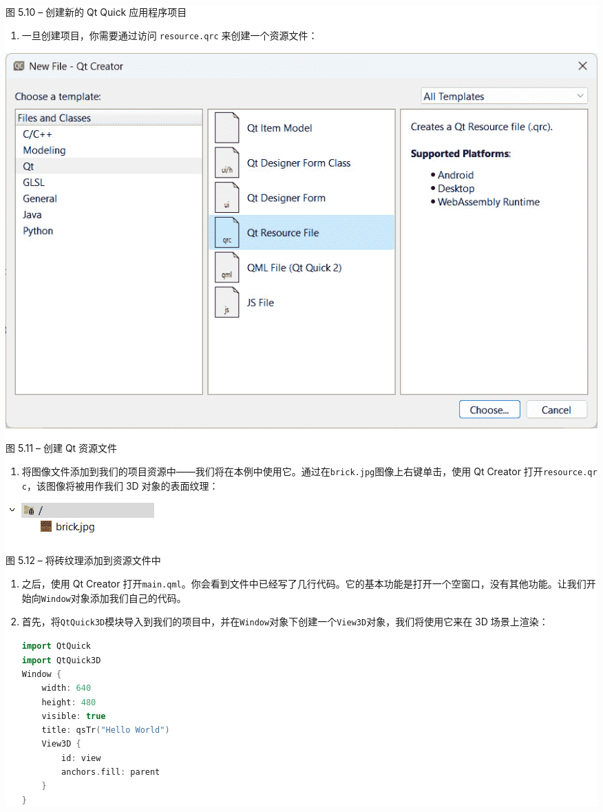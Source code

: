图 5.10 – 创建新的 Qt Quick 应用程序项目

1.  一旦创建项目，你需要通过访问 `resource.qrc` 来创建一个资源文件：

![图 5.11 – 创建 Qt 资源文件](img/B20976_05_011.jpg)

图 5.11 – 创建 Qt 资源文件

1.  将图像文件添加到我们的项目资源中——我们将在本例中使用它。通过在`brick.jpg`图像上右键单击，使用 Qt Creator 打开`resource.qrc`，该图像将被用作我们 3D 对象的表面纹理：

![图 5.12 – 将砖纹理添加到资源文件中](img/B20976_05_012.jpg)

图 5.12 – 将砖纹理添加到资源文件中

1.  之后，使用 Qt Creator 打开`main.qml`。你会看到文件中已经写了几行代码。它的基本功能是打开一个空窗口，没有其他功能。让我们开始向`Window`对象添加我们自己的代码。

1.  首先，将`QtQuick3D`模块导入到我们的项目中，并在`Window`对象下创建一个`View3D`对象，我们将使用它来在 3D 场景上渲染：

    ```cpp
    import QtQuick
    import QtQuick3D
    Window {
        width: 640
        height: 480
        visible: true
        title: qsTr("Hello World")
        View3D {
            id: view
            anchors.fill: parent
        }
    }
    ```

